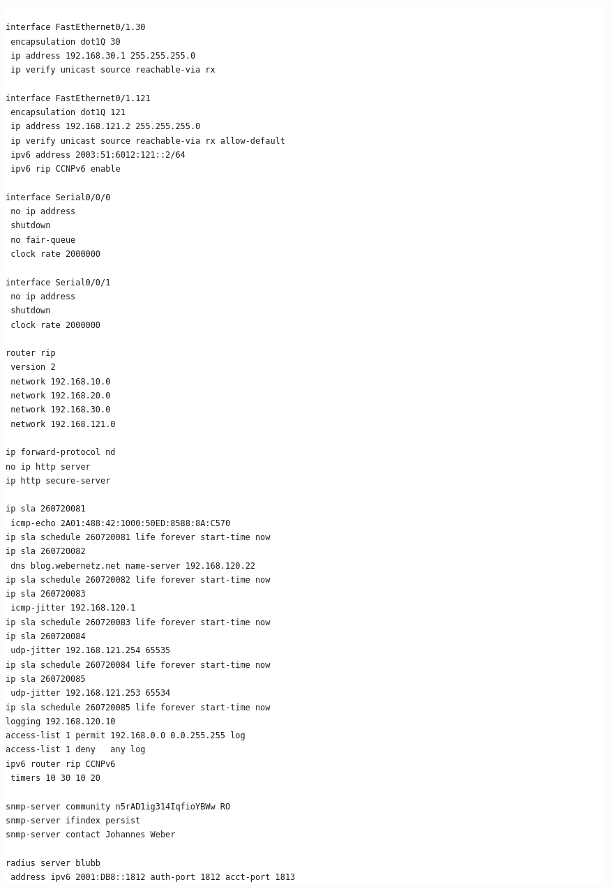 ```

interface FastEthernet0/1.30
 encapsulation dot1Q 30
 ip address 192.168.30.1 255.255.255.0
 ip verify unicast source reachable-via rx

interface FastEthernet0/1.121
 encapsulation dot1Q 121
 ip address 192.168.121.2 255.255.255.0
 ip verify unicast source reachable-via rx allow-default
 ipv6 address 2003:51:6012:121::2/64
 ipv6 rip CCNPv6 enable

interface Serial0/0/0
 no ip address
 shutdown
 no fair-queue
 clock rate 2000000

interface Serial0/0/1
 no ip address
 shutdown
 clock rate 2000000

router rip
 version 2
 network 192.168.10.0
 network 192.168.20.0
 network 192.168.30.0
 network 192.168.121.0

ip forward-protocol nd
no ip http server
ip http secure-server

ip sla 260720081
 icmp-echo 2A01:488:42:1000:50ED:8588:8A:C570
ip sla schedule 260720081 life forever start-time now
ip sla 260720082
 dns blog.webernetz.net name-server 192.168.120.22
ip sla schedule 260720082 life forever start-time now
ip sla 260720083
 icmp-jitter 192.168.120.1
ip sla schedule 260720083 life forever start-time now
ip sla 260720084
 udp-jitter 192.168.121.254 65535
ip sla schedule 260720084 life forever start-time now
ip sla 260720085
 udp-jitter 192.168.121.253 65534
ip sla schedule 260720085 life forever start-time now
logging 192.168.120.10
access-list 1 permit 192.168.0.0 0.0.255.255 log
access-list 1 deny   any log
ipv6 router rip CCNPv6
 timers 10 30 10 20

snmp-server community n5rAD1ig314IqfioYBWw RO
snmp-server ifindex persist
snmp-server contact Johannes Weber

radius server blubb
 address ipv6 2001:DB8::1812 auth-port 1812 acct-port 1813

```